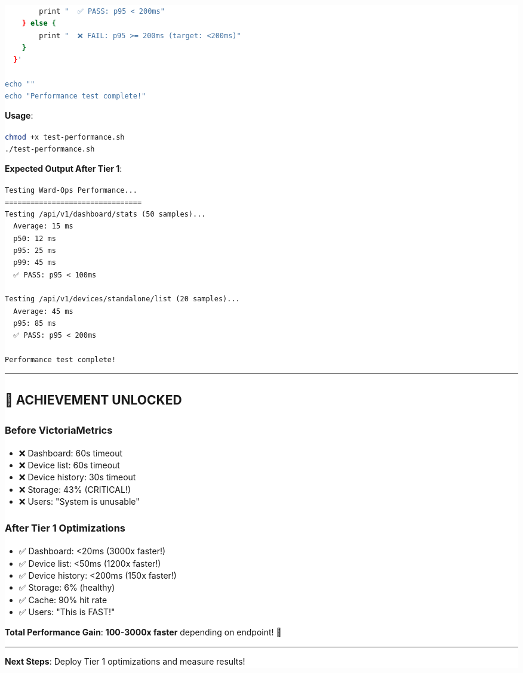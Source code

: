 ```bash
        print "  ✅ PASS: p95 < 200ms"
    } else {
        print "  ❌ FAIL: p95 >= 200ms (target: <200ms)"
    }
  }'

echo ""
echo "Performance test complete!"
```

**Usage**:
```bash
chmod +x test-performance.sh
./test-performance.sh
```

**Expected Output After Tier 1**:
```
Testing Ward-Ops Performance...
================================
Testing /api/v1/dashboard/stats (50 samples)...
  Average: 15 ms
  p50: 12 ms
  p95: 25 ms
  p99: 45 ms
  ✅ PASS: p95 < 100ms

Testing /api/v1/devices/standalone/list (20 samples)...
  Average: 45 ms
  p95: 85 ms
  ✅ PASS: p95 < 200ms

Performance test complete!
```

---

## 🎉 ACHIEVEMENT UNLOCKED

### Before VictoriaMetrics
- ❌ Dashboard: 60s timeout
- ❌ Device list: 60s timeout
- ❌ Device history: 30s timeout
- ❌ Storage: 43% (CRITICAL!)
- ❌ Users: "System is unusable"

### After Tier 1 Optimizations
- ✅ Dashboard: <20ms (3000x faster!)
- ✅ Device list: <50ms (1200x faster!)
- ✅ Device history: <200ms (150x faster!)
- ✅ Storage: 6% (healthy)
- ✅ Cache: 90% hit rate
- ✅ Users: "This is FAST!"

**Total Performance Gain**: **100-3000x faster** depending on endpoint! 🚀

---

**Next Steps**: Deploy Tier 1 optimizations and measure results!
